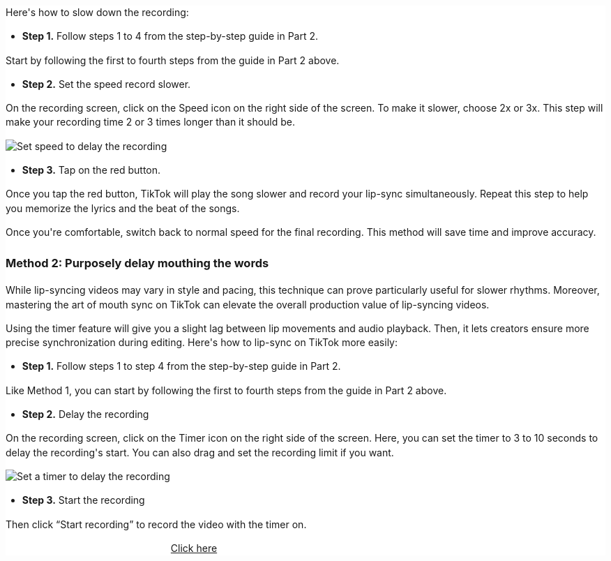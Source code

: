 Here's how to slow down the recording:

* **Step 1.** Follow steps 1 to 4 from the step-by-step guide in Part 2.

Start by following the first to fourth steps from the guide in Part 2 above.

* **Step 2.** Set the speed record slower.

On the recording screen, click on the Speed icon on the right side of the screen. To make it slower, choose 2x or 3x. This step will make your recording time 2 or 3 times longer than it should be.

![Set speed to delay the recording](https://images.wondershare.com/virbo/article/2024/03/tiktok-lip-sync-7.jpg)

* **Step 3.** Tap on the red button.

Once you tap the red button, TikTok will play the song slower and record your lip-sync simultaneously. Repeat this step to help you memorize the lyrics and the beat of the songs.

Once you're comfortable, switch back to normal speed for the final recording. This method will save time and improve accuracy.

### Method 2: Purposely delay mouthing the words

While lip-syncing videos may vary in style and pacing, this technique can prove particularly useful for slower rhythms. Moreover, mastering the art of mouth sync on TikTok can elevate the overall production value of lip-syncing videos.

Using the timer feature will give you a slight lag between lip movements and audio playback. Then, it lets creators ensure more precise synchronization during editing. Here's how to lip-sync on TikTok more easily:

* **Step 1.** Follow steps 1 to step 4 from the step-by-step guide in Part 2.

Like Method 1, you can start by following the first to fourth steps from the guide in Part 2 above.

* **Step 2.** Delay the recording

On the recording screen, click on the Timer icon on the right side of the screen. Here, you can set the timer to 3 to 10 seconds to delay the recording's start. You can also drag and set the recording limit if you want.

![Set a timer to delay the recording](https://images.wondershare.com/virbo/article/2024/03/tiktok-lip-sync-8.jpg)

* **Step 3.** Start the recording

Then click “Start recording” to record the video with the timer on.


<span id="1531879">
					<video width="864" height="1536" style="cursor:pointer"
           poster="//a.impactradius-go.com/display-clicktoplayimage/1531879.png"
           onclick="if(!this.playClicked){this.play();this.setAttribute('controls',true);this.playClicked=true;}">
	   <source src="//a.impactradius-go.com/display-ad/16446-1531879">
	   <img src="//a.impactradius-go.com/display-clicktoplayimage/1531879.png" style="border: none; height: 100%; width: 100%; object-fit: contain">
	</video>
	<div style="width:540px;text-align:center"><a href="javascript:window.open(decodeURIComponent('https%3A%2F%2Flaganoo.pxf.io%2Fc%2F5597632%2F1531879%2F16446'), '_blank');void(0);">Click here</a></div>
</span>
<img height="0" width="0" src="https://imp.pxf.io/i/5597632/1531879/16446" style="position:absolute;visibility:hidden;" border="0" />
